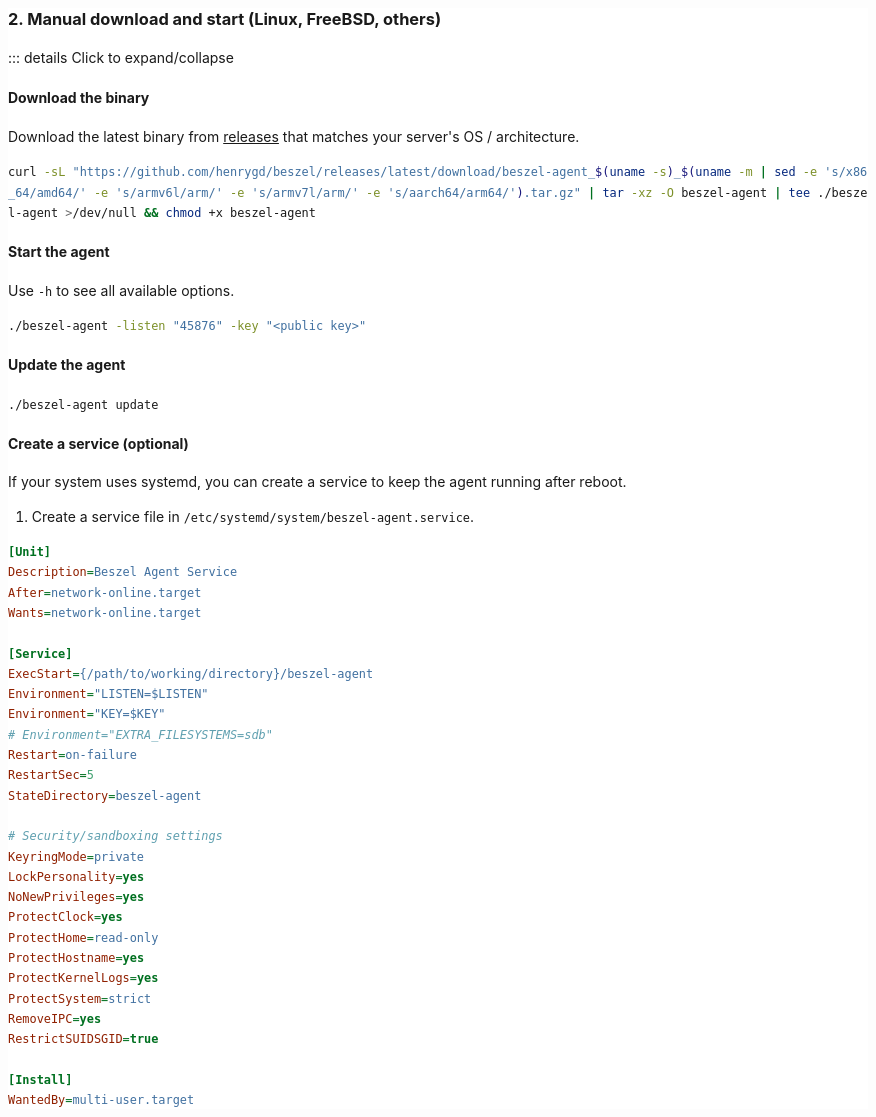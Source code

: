 ### 2. Manual download and start (Linux, FreeBSD, others)

::: details Click to expand/collapse

#### Download the binary

Download the latest binary from [releases](https://github.com/henrygd/beszel/releases) that matches your server's OS / architecture.

```bash
curl -sL "https://github.com/henrygd/beszel/releases/latest/download/beszel-agent_$(uname -s)_$(uname -m | sed -e 's/x86_64/amd64/' -e 's/armv6l/arm/' -e 's/armv7l/arm/' -e 's/aarch64/arm64/').tar.gz" | tar -xz -O beszel-agent | tee ./beszel-agent >/dev/null && chmod +x beszel-agent
```

#### Start the agent

Use `-h` to see all available options.

```bash
./beszel-agent -listen "45876" -key "<public key>"
```

#### Update the agent

```bash
./beszel-agent update
```

#### Create a service (optional)

If your system uses systemd, you can create a service to keep the agent running after reboot.

1. Create a service file in `/etc/systemd/system/beszel-agent.service`.

```ini
[Unit]
Description=Beszel Agent Service
After=network-online.target
Wants=network-online.target

[Service]
ExecStart={/path/to/working/directory}/beszel-agent
Environment="LISTEN=$LISTEN"
Environment="KEY=$KEY"
# Environment="EXTRA_FILESYSTEMS=sdb"
Restart=on-failure
RestartSec=5
StateDirectory=beszel-agent

# Security/sandboxing settings
KeyringMode=private
LockPersonality=yes
NoNewPrivileges=yes
ProtectClock=yes
ProtectHome=read-only
ProtectHostname=yes
ProtectKernelLogs=yes
ProtectSystem=strict
RemoveIPC=yes
RestrictSUIDSGID=true

[Install]
WantedBy=multi-user.target
```
